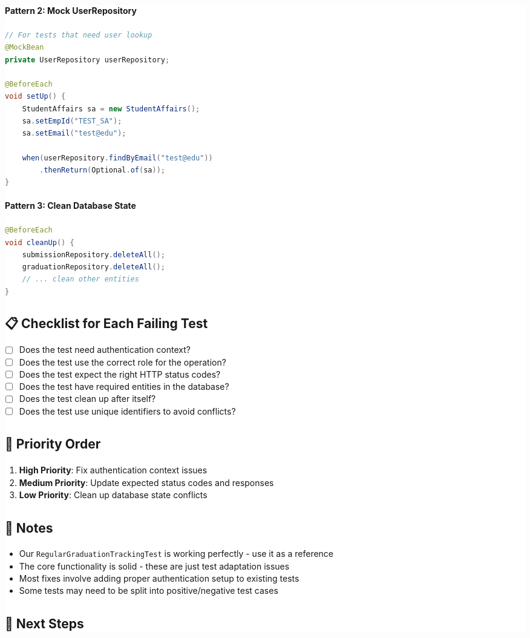 #### Pattern 2: Mock UserRepository
```java
// For tests that need user lookup
@MockBean
private UserRepository userRepository;

@BeforeEach
void setUp() {
    StudentAffairs sa = new StudentAffairs();
    sa.setEmpId("TEST_SA");
    sa.setEmail("test@edu");
    
    when(userRepository.findByEmail("test@edu"))
        .thenReturn(Optional.of(sa));
}
```

#### Pattern 3: Clean Database State
```java
@BeforeEach
void cleanUp() {
    submissionRepository.deleteAll();
    graduationRepository.deleteAll();
    // ... clean other entities
}
```

## 📋 **Checklist for Each Failing Test**

- [ ] Does the test need authentication context?
- [ ] Does the test use the correct role for the operation?
- [ ] Does the test expect the right HTTP status codes?
- [ ] Does the test have required entities in the database?
- [ ] Does the test clean up after itself?
- [ ] Does the test use unique identifiers to avoid conflicts?

## 🎯 **Priority Order**

1. **High Priority**: Fix authentication context issues
2. **Medium Priority**: Update expected status codes and responses
3. **Low Priority**: Clean up database state conflicts

## 📝 **Notes**

- Our `RegularGraduationTrackingTest` is working perfectly - use it as a reference
- The core functionality is solid - these are just test adaptation issues
- Most fixes involve adding proper authentication setup to existing tests
- Some tests may need to be split into positive/negative test cases

## 🚀 **Next Steps**
